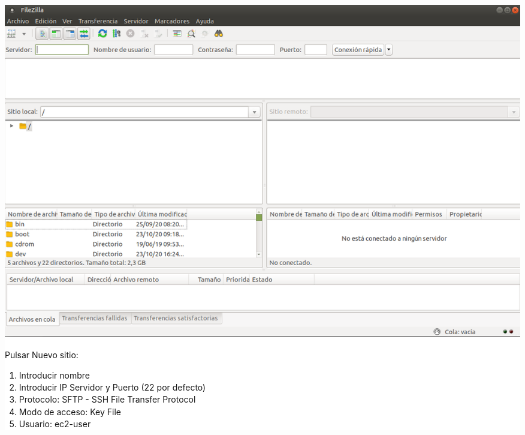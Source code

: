 ![imagen](img/filezilla.png)

Pulsar Nuevo sitio:
1. Introducir nombre
2. Introducir IP Servidor y Puerto (22 por defecto)
3. Protocolo: SFTP - SSH File Transfer Protocol
4. Modo de acceso: Key File
5. Usuario: ec2-user

